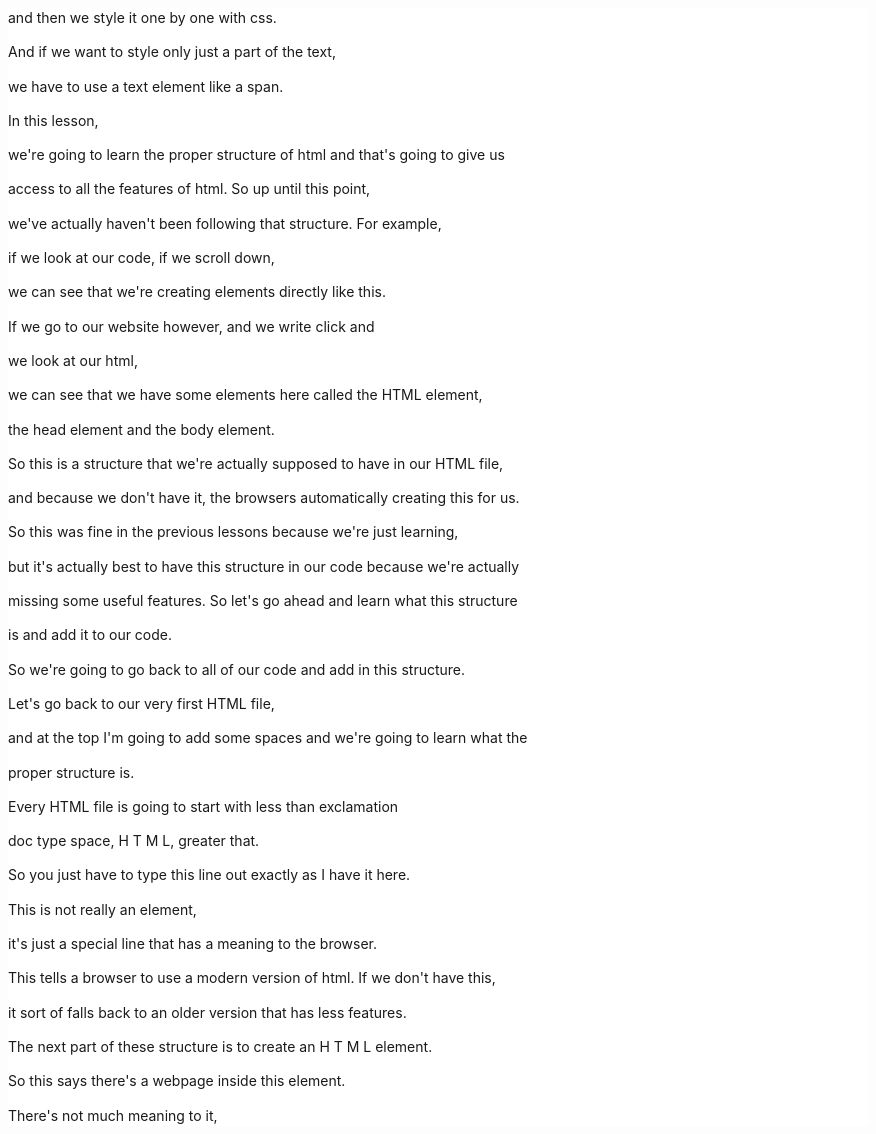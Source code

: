 and then we style it one by one with css.

And if we want to style only just a part of the text,

we have to use a text element like a span.

In this lesson,

we're going to learn the proper structure of html and that's going to give us

access to all the features of html. So up until this point,

we've actually haven't been following that structure. For example,

if we look at our code, if we scroll down,

we can see that we're creating elements directly like this.

If we go to our website however, and we write click and

we look at our html,

we can see that we have some elements here called the HTML element,

the head element and the body element.

So this is a structure that we're actually supposed to have in our HTML file,

and because we don't have it, the browsers automatically creating this for us.

So this was fine in the previous lessons because we're just learning,

but it's actually best to have this structure in our code because we're actually

missing some useful features. So let's go ahead and learn what this structure

is and add it to our code.

So we're going to go back to all of our code and add in this structure.

Let's go back to our very first HTML file,

and at the top I'm going to add some spaces and we're going to learn what the

proper structure is.

Every HTML file is going to start with less than exclamation

doc type space, H T M L, greater that.

So you just have to type this line out exactly as I have it here.

This is not really an element,

it's just a special line that has a meaning to the browser.

This tells a browser to use a modern version of html. If we don't have this,

it sort of falls back to an older version that has less features.

The next part of these structure is to create an H T M L element.

So this says there's a webpage inside this element.

There's not much meaning to it,

